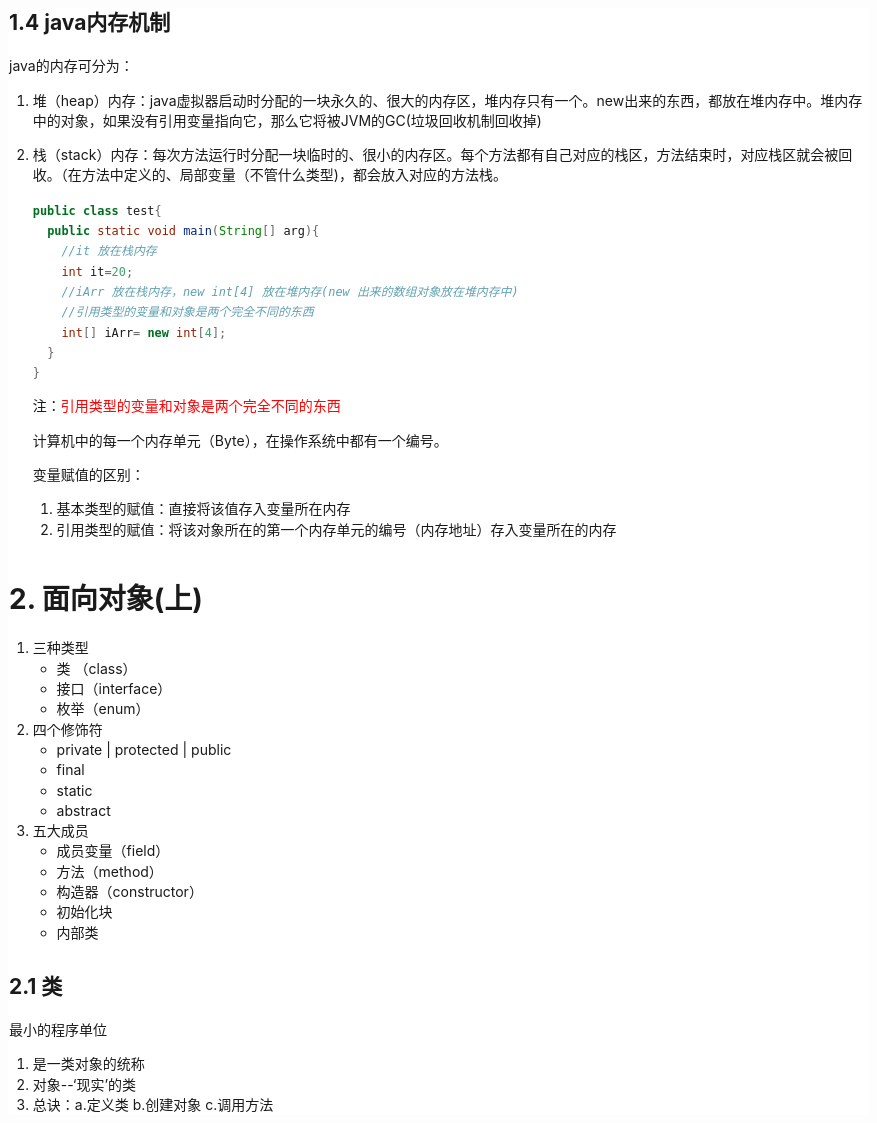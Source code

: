 

## 1.4 java内存机制

java的内存可分为：

1. 堆（heap）内存：java虚拟器启动时分配的一块永久的、很大的内存区，堆内存只有一个。new出来的东西，都放在堆内存中。堆内存中的对象，如果没有引用变量指向它，那么它将被JVM的GC(垃圾回收机制回收掉)

2. 栈（stack）内存：每次方法运行时分配一块临时的、很小的内存区。每个方法都有自己对应的栈区，方法结束时，对应栈区就会被回收。（在方法中定义的、局部变量（不管什么类型)，都会放入对应的方法栈。

   ```java
   public class test{
     public static void main(String[] arg){
       //it 放在栈内存
       int it=20;
       //iArr 放在栈内存，new int[4] 放在堆内存(new 出来的数组对象放在堆内存中)
       //引用类型的变量和对象是两个完全不同的东西
       int[] iArr= new int[4];
     }
   }
   ```

   注：<span style='color:red'>引用类型的变量和对象是两个完全不同的东西</span>

   计算机中的每一个内存单元（Byte），在操作系统中都有一个编号。

   变量赋值的区别：

   1. 基本类型的赋值：直接将该值存入变量所在内存
   2. 引用类型的赋值：将该对象所在的第一个内存单元的编号（内存地址）存入变量所在的内存

# 2. 面向对象(上)
1. 三种类型 
    - 类 （class）
    - 接口（interface）
    - 枚举（enum）
2. 四个修饰符
    - private | protected | public
    - final
    - static
    - abstract
3. 五大成员
    - 成员变量（field）
    - 方法（method）
    - 构造器（constructor）
    - 初始化块
    - 内部类
## 2.1 类
最小的程序单位

1. 是一类对象的统称
2. 对象--‘现实’的类
3. 总诀：a.定义类 b.创建对象 c.调用方法
